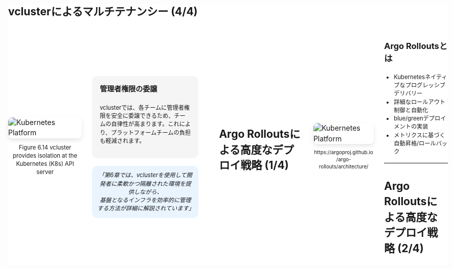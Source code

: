
## vclusterによるマルチテナンシー (4/4)

<div style="display: flex; gap: 20px; align-items: center;">
<div style="width: 45%;">
  <img src="../../assets/images/2025/forkwell-library-pek/vCluster_architecture01.png" alt="Kubernetes Platform" style="width: 100%; border-radius: 8px; box-shadow: 0 4px 8px rgba(0,0,0,0.1);">
  <div style="font-size: 0.8em; text-align: center; margin-top: 10px;">
  Figure 6.14 vcluster provides isolation at the Kubernetes (K8s) API server
  </div>
</div>

<div style="width: 65%;">
<div style="background-color: #F5F5F5; border-radius: 10px; padding: 15px;">
  <h4 style="margin-top: 0;">管理者権限の委譲</h4>
  <p style="font-size: 0.8em;">
    vclusterでは、各チームに管理者権限を安全に委譲できるため、チームの自律性が高まります。これにより、プラットフォームチームの負担も軽減されます。
  </p>
</div>

<div style="background-color: #E9F4FF; border-radius: 10px; padding: 10px; margin-top: 15px; font-size: 0.8em; text-align: center;">
<p style="font-style: italic; margin: 0;">「第6章では、vclusterを使用して開発者に柔軟かつ隔離された環境を提供しながら、<br>基盤となるインフラを効率的に管理する方法が詳細に解説されています」</p>
</div>
</div>


---

## Argo Rolloutsによる高度なデプロイ戦略 (1/4)

<div style="display: flex; gap: 20px; align-items: center;">
<div style="width: 45%;">
  <img src="../../assets/images/2025/forkwell-library-pek/argo_rollout_architecture.png" alt="Kubernetes Platform" style="width: 100%; border-radius: 8px; box-shadow: 0 4px 8px rgba(0,0,0,0.1);">
  <div style="font-size: 0.7em; text-align: center; margin-top: 10px;">
  https://argoproj.github.io/argo-rollouts/architecture/
  </div>
</div>

<div style="width: 55%;">
<h3>Argo Rolloutsとは</h3>
<ul style="font-size: 0.8em;">
  <li>Kubernetesネイティブなプログレッシブデリバリー</li>
  <li>詳細なロールアウト制御と自動化</li>
  <li>blue/greenデプロイメントの実装</li>
  <li>メトリクスに基づく自動昇格/ロールバック</li>
</ul>



---

## Argo Rolloutsによる高度なデプロイ戦略 (2/4)
